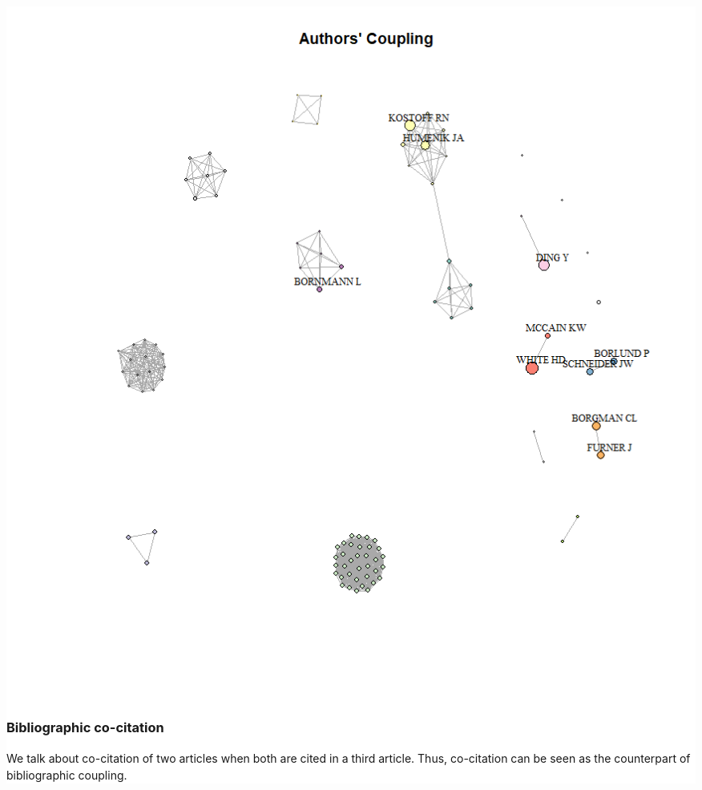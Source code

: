 ![](bibliometrix-vignette_files/figure-html/similarity-1.png)


### Bibliographic co-citation

We talk about co-citation of two articles when
both are cited in a third article. Thus, co-citation can be seen as the counterpart of bibliographic coupling.
